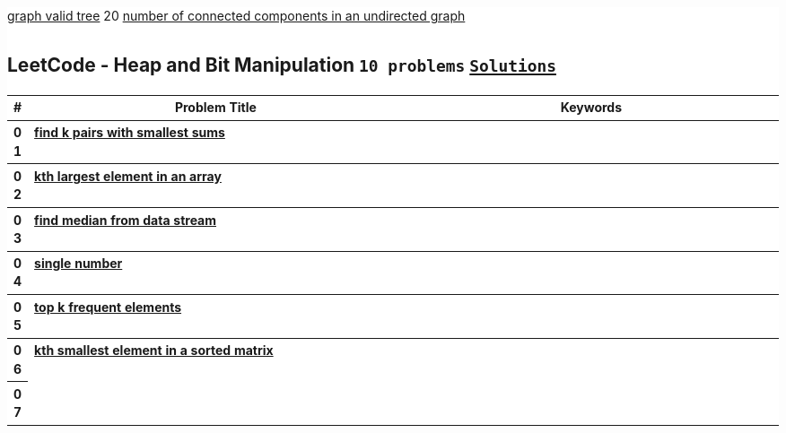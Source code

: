 <th align="left"><a href="https://leetcode.com/problems/graph-valid-tree/">graph valid tree</a></th>
<th align="left"></th>
        </tr>
        <tr>
<th align="center">20</th>
<th align="left"><a href="https://leetcode.com/problems/number-of-connected-components-in-an-undirected-graph/">number of connected components in an undirected graph</a></th>
<th align="left"></th>
        </tr>
    </tbody>
</table>

## LeetCode - Heap and Bit Manipulation `10 problems` [`Solutions`](/level-3/leetcode/interviews-questions-1/solutions/heap-bit-manipulation.md)

<table>
    <head>
        <tr>
<th align="center">#</th>
<th align="center" width="600px">Problem Title</th>
<th align="center" width="600px">Keywords</th>
        </tr>
    </head>
    <tbody>
        <tr>
<th align="center">01</th>
<th align="left"><a href="https://leetcode.com/problems/find-k-pairs-with-smallest-sums/">find k pairs with smallest sums</a></th>
<th align="left"></th>
        </tr>
        <tr>
<th align="center">02</th>
<th align="left"><a href="https://leetcode.com/problems/kth-largest-element-in-an-array/">kth largest element in an array</a></th>
<th align="left"></th>
        </tr>
        <tr>
<th align="center">03</th>
<th align="left"><a href="https://leetcode.com/problems/find-median-from-data-stream/">find median from data stream</a></th>
<th align="left"></th>
        </tr>
        <tr>
<th align="center">04</th>
<th align="left"><a href="https://leetcode.com/problems/single-number/">single number</a></th>
<th align="left"></th>
        </tr>
        <tr>
<th align="center">05</th>
<th align="left"><a href="https://leetcode.com/problems/top-k-frequent-elements/">top k frequent elements</a></th>
<th align="left"></th>
        </tr>
        <tr>
<th align="center">06</th>
<th align="left"><a href="https://leetcode.com/problems/kth-smallest-element-in-a-sorted-matrix/">kth smallest element in a sorted matrix</a></th>
<th align="left"></th>
        </tr>
        <tr>
<th align="center">07</th>